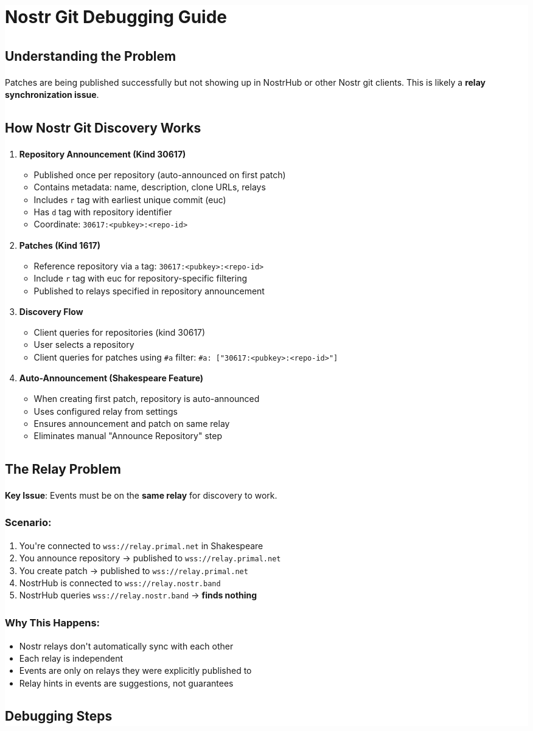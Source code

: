 # Nostr Git Debugging Guide

## Understanding the Problem

Patches are being published successfully but not showing up in NostrHub or other Nostr git clients. This is likely a **relay synchronization issue**.

## How Nostr Git Discovery Works

1. **Repository Announcement (Kind 30617)**
   - Published once per repository (auto-announced on first patch)
   - Contains metadata: name, description, clone URLs, relays
   - Includes `r` tag with earliest unique commit (euc)
   - Has `d` tag with repository identifier
   - Coordinate: `30617:<pubkey>:<repo-id>`

2. **Patches (Kind 1617)**
   - Reference repository via `a` tag: `30617:<pubkey>:<repo-id>`
   - Include `r` tag with euc for repository-specific filtering
   - Published to relays specified in repository announcement

3. **Discovery Flow**
   - Client queries for repositories (kind 30617)
   - User selects a repository
   - Client queries for patches using `#a` filter: `#a: ["30617:<pubkey>:<repo-id>"]`

4. **Auto-Announcement (Shakespeare Feature)**
   - When creating first patch, repository is auto-announced
   - Uses configured relay from settings
   - Ensures announcement and patch on same relay
   - Eliminates manual "Announce Repository" step

## The Relay Problem

**Key Issue**: Events must be on the **same relay** for discovery to work.

### Scenario:
1. You're connected to `wss://relay.primal.net` in Shakespeare
2. You announce repository → published to `wss://relay.primal.net`
3. You create patch → published to `wss://relay.primal.net`
4. NostrHub is connected to `wss://relay.nostr.band`
5. NostrHub queries `wss://relay.nostr.band` → **finds nothing**

### Why This Happens:
- Nostr relays don't automatically sync with each other
- Each relay is independent
- Events are only on relays they were explicitly published to
- Relay hints in events are suggestions, not guarantees

## Debugging Steps
